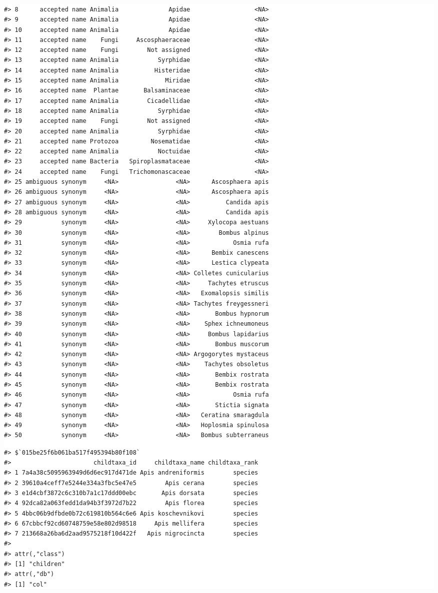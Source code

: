 ```
#> 8      accepted name Animalia              Apidae                  <NA>
#> 9      accepted name Animalia              Apidae                  <NA>
#> 10     accepted name Animalia              Apidae                  <NA>
#> 11     accepted name    Fungi     Ascosphaeraceae                  <NA>
#> 12     accepted name    Fungi        Not assigned                  <NA>
#> 13     accepted name Animalia           Syrphidae                  <NA>
#> 14     accepted name Animalia          Histeridae                  <NA>
#> 15     accepted name Animalia             Miridae                  <NA>
#> 16     accepted name  Plantae       Balsaminaceae                  <NA>
#> 17     accepted name Animalia        Cicadellidae                  <NA>
#> 18     accepted name Animalia           Syrphidae                  <NA>
#> 19     accepted name    Fungi        Not assigned                  <NA>
#> 20     accepted name Animalia           Syrphidae                  <NA>
#> 21     accepted name Protozoa         Nosematidae                  <NA>
#> 22     accepted name Animalia           Noctuidae                  <NA>
#> 23     accepted name Bacteria   Spiroplasmataceae                  <NA>
#> 24     accepted name    Fungi   Trichomonascaceae                  <NA>
#> 25 ambiguous synonym     <NA>                <NA>      Ascosphaera apis
#> 26 ambiguous synonym     <NA>                <NA>      Ascosphaera apis
#> 27 ambiguous synonym     <NA>                <NA>          Candida apis
#> 28 ambiguous synonym     <NA>                <NA>          Candida apis
#> 29           synonym     <NA>                <NA>     Xylocopa aestuans
#> 30           synonym     <NA>                <NA>        Bombus alpinus
#> 31           synonym     <NA>                <NA>            Osmia rufa
#> 32           synonym     <NA>                <NA>      Bembix canescens
#> 33           synonym     <NA>                <NA>      Lestica clypeata
#> 34           synonym     <NA>                <NA> Colletes cunicularius
#> 35           synonym     <NA>                <NA>     Tachytes etruscus
#> 36           synonym     <NA>                <NA>   Exomalopsis similis
#> 37           synonym     <NA>                <NA> Tachytes freygessneri
#> 38           synonym     <NA>                <NA>       Bombus hypnorum
#> 39           synonym     <NA>                <NA>    Sphex ichneumoneus
#> 40           synonym     <NA>                <NA>     Bombus lapidarius
#> 41           synonym     <NA>                <NA>       Bombus muscorum
#> 42           synonym     <NA>                <NA> Argogorytes mystaceus
#> 43           synonym     <NA>                <NA>    Tachytes obsoletus
#> 44           synonym     <NA>                <NA>       Bembix rostrata
#> 45           synonym     <NA>                <NA>       Bembix rostrata
#> 46           synonym     <NA>                <NA>            Osmia rufa
#> 47           synonym     <NA>                <NA>       Stictia signata
#> 48           synonym     <NA>                <NA>   Ceratina smaragdula
#> 49           synonym     <NA>                <NA>   Hoplosmia spinulosa
#> 50           synonym     <NA>                <NA>   Bombus subterraneus
```

```
#> $`015be25f6b061ba517f495394b80f108`
#>                       childtaxa_id     childtaxa_name childtaxa_rank
#> 1 7a4a38c5095963949d6d6ec917d471de Apis andreniformis        species
#> 2 39610a4ceff7e5244e334a3fbc5e47e5        Apis cerana        species
#> 3 e1d4cbf3872c6c310b7a1c17ddd00ebc       Apis dorsata        species
#> 4 92dca82a063fedd1da94b3f3972d7b22        Apis florea        species
#> 5 4bbc06b9dfbde0b72c619810b564c6e6 Apis koschevnikovi        species
#> 6 67cbbcf92cd60748759e58e802d98518     Apis mellifera        species
#> 7 213668a26ba6d2aad9575218f10d422f   Apis nigrocincta        species
#> 
#> attr(,"class")
#> [1] "children"
#> attr(,"db")
#> [1] "col"
```


[eol]: http://www.eol.org/
[ncbi]: http://www.ncbi.nlm.nih.gov/
[itis]: http://www.itis.gov/
[wikispecies]: http://species.wikimedia.org/wiki/Main_Page
[col]: http://www.catalogueoflife.org/
